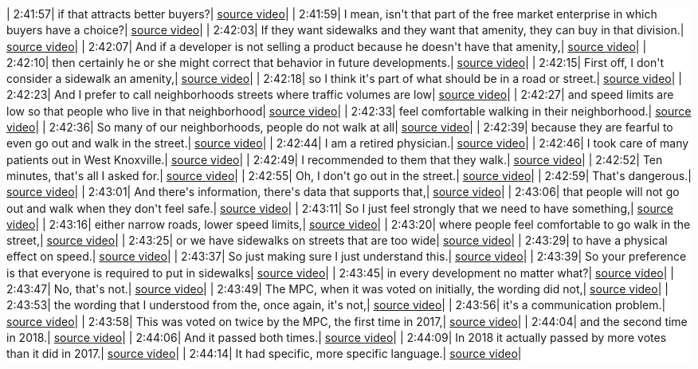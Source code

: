 | 2:41:57| if that attracts better buyers?| [source video](https://archive.org/details/cocomr267191216part2?start=9717)|
| 2:41:59| I mean, isn't that part of the free market enterprise in which buyers have a choice?| [source video](https://archive.org/details/cocomr267191216part2?start=9719)|
| 2:42:03| If they want sidewalks and they want that amenity, they can buy in that division.| [source video](https://archive.org/details/cocomr267191216part2?start=9723)|
| 2:42:07| And if a developer is not selling a product because he doesn't have that amenity,| [source video](https://archive.org/details/cocomr267191216part2?start=9727)|
| 2:42:10| then certainly he or she might correct that behavior in future developments.| [source video](https://archive.org/details/cocomr267191216part2?start=9730)|
| 2:42:15| First off, I don't consider a sidewalk an amenity,| [source video](https://archive.org/details/cocomr267191216part2?start=9735)|
| 2:42:18| so I think it's part of what should be in a road or street.| [source video](https://archive.org/details/cocomr267191216part2?start=9738)|
| 2:42:23| And I prefer to call neighborhoods streets where traffic volumes are low| [source video](https://archive.org/details/cocomr267191216part2?start=9743)|
| 2:42:27| and speed limits are low so that people who live in that neighborhood| [source video](https://archive.org/details/cocomr267191216part2?start=9747)|
| 2:42:33| feel comfortable walking in their neighborhood.| [source video](https://archive.org/details/cocomr267191216part2?start=9753)|
| 2:42:36| So many of our neighborhoods, people do not walk at all| [source video](https://archive.org/details/cocomr267191216part2?start=9756)|
| 2:42:39| because they are fearful to even go out and walk in the street.| [source video](https://archive.org/details/cocomr267191216part2?start=9759)|
| 2:42:44| I am a retired physician.| [source video](https://archive.org/details/cocomr267191216part2?start=9764)|
| 2:42:46| I took care of many patients out in West Knoxville.| [source video](https://archive.org/details/cocomr267191216part2?start=9766)|
| 2:42:49| I recommended to them that they walk.| [source video](https://archive.org/details/cocomr267191216part2?start=9769)|
| 2:42:52| Ten minutes, that's all I asked for.| [source video](https://archive.org/details/cocomr267191216part2?start=9772)|
| 2:42:55| Oh, I don't go out in the street.| [source video](https://archive.org/details/cocomr267191216part2?start=9775)|
| 2:42:59| That's dangerous.| [source video](https://archive.org/details/cocomr267191216part2?start=9779)|
| 2:43:01| And there's information, there's data that supports that,| [source video](https://archive.org/details/cocomr267191216part2?start=9781)|
| 2:43:06| that people will not go out and walk when they don't feel safe.| [source video](https://archive.org/details/cocomr267191216part2?start=9786)|
| 2:43:11| So I just feel strongly that we need to have something,| [source video](https://archive.org/details/cocomr267191216part2?start=9791)|
| 2:43:16| either narrow roads, lower speed limits,| [source video](https://archive.org/details/cocomr267191216part2?start=9796)|
| 2:43:20| where people feel comfortable to go walk in the street,| [source video](https://archive.org/details/cocomr267191216part2?start=9800)|
| 2:43:25| or we have sidewalks on streets that are too wide| [source video](https://archive.org/details/cocomr267191216part2?start=9805)|
| 2:43:29| to have a physical effect on speed.| [source video](https://archive.org/details/cocomr267191216part2?start=9809)|
| 2:43:37| So just making sure I just understand this.| [source video](https://archive.org/details/cocomr267191216part2?start=9817)|
| 2:43:39| So your preference is that everyone is required to put in sidewalks| [source video](https://archive.org/details/cocomr267191216part2?start=9819)|
| 2:43:45| in every development no matter what?| [source video](https://archive.org/details/cocomr267191216part2?start=9825)|
| 2:43:47| No, that's not.| [source video](https://archive.org/details/cocomr267191216part2?start=9827)|
| 2:43:49| The MPC, when it was voted on initially, the wording did not,| [source video](https://archive.org/details/cocomr267191216part2?start=9829)|
| 2:43:53| the wording that I understood from the, once again, it's not,| [source video](https://archive.org/details/cocomr267191216part2?start=9833)|
| 2:43:56| it's a communication problem.| [source video](https://archive.org/details/cocomr267191216part2?start=9836)|
| 2:43:58| This was voted on twice by the MPC, the first time in 2017,| [source video](https://archive.org/details/cocomr267191216part2?start=9838)|
| 2:44:04| and the second time in 2018.| [source video](https://archive.org/details/cocomr267191216part2?start=9844)|
| 2:44:06| And it passed both times.| [source video](https://archive.org/details/cocomr267191216part2?start=9846)|
| 2:44:09| In 2018 it actually passed by more votes than it did in 2017.| [source video](https://archive.org/details/cocomr267191216part2?start=9849)|
| 2:44:14| It had specific, more specific language.| [source video](https://archive.org/details/cocomr267191216part2?start=9854)|